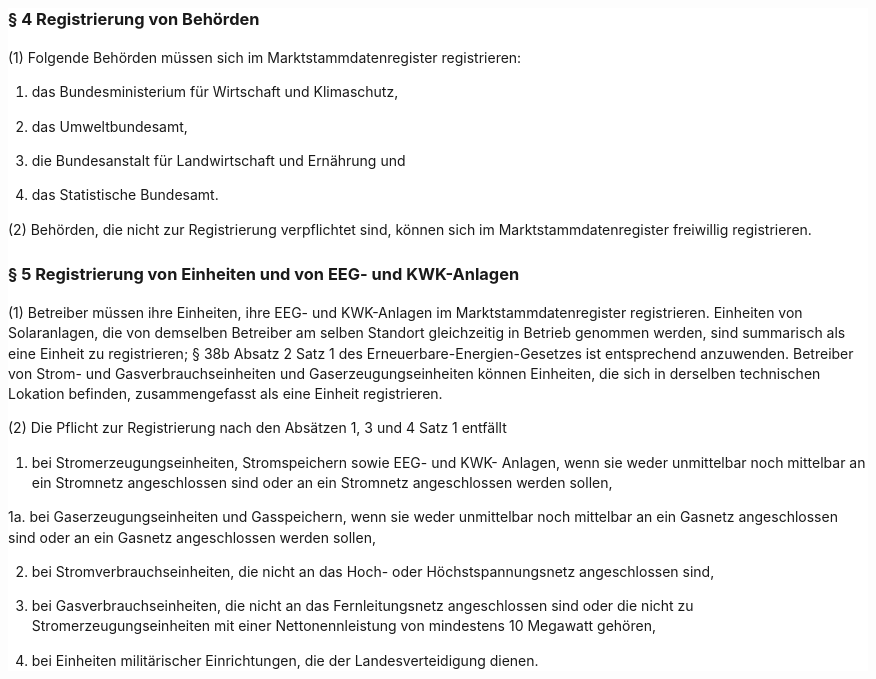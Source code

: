 
### § 4 Registrierung von Behörden

(1) Folgende Behörden müssen sich im Marktstammdatenregister
registrieren:

1.  das Bundesministerium für Wirtschaft und Klimaschutz,


2.  das Umweltbundesamt,


3.  die Bundesanstalt für Landwirtschaft und Ernährung und


4.  das Statistische Bundesamt.




(2) Behörden, die nicht zur Registrierung verpflichtet sind, können
sich im Marktstammdatenregister freiwillig registrieren.


### § 5 Registrierung von Einheiten und von EEG- und KWK-Anlagen

(1) Betreiber müssen ihre Einheiten, ihre EEG- und KWK-Anlagen im
Marktstammdatenregister registrieren. Einheiten von Solaranlagen, die
von demselben Betreiber am selben Standort gleichzeitig in Betrieb
genommen werden, sind summarisch als eine Einheit zu registrieren; §
38b Absatz 2 Satz 1 des Erneuerbare-Energien-Gesetzes ist entsprechend
anzuwenden. Betreiber von Strom- und Gasverbrauchseinheiten und
Gaserzeugungseinheiten können Einheiten, die sich in derselben
technischen Lokation befinden, zusammengefasst als eine Einheit
registrieren.

(2) Die Pflicht zur Registrierung nach den Absätzen 1, 3 und 4 Satz 1
entfällt

1.  bei Stromerzeugungseinheiten, Stromspeichern sowie EEG- und KWK-
    Anlagen, wenn sie weder unmittelbar noch mittelbar an ein Stromnetz
    angeschlossen sind oder an ein Stromnetz angeschlossen werden sollen,


1a. bei Gaserzeugungseinheiten und Gasspeichern, wenn sie weder
    unmittelbar noch mittelbar an ein Gasnetz angeschlossen sind oder an
    ein Gasnetz angeschlossen werden sollen,


2.  bei Stromverbrauchseinheiten, die nicht an das Hoch- oder
    Höchstspannungsnetz angeschlossen sind,


3.  bei Gasverbrauchseinheiten, die nicht an das Fernleitungsnetz
    angeschlossen sind oder die nicht zu Stromerzeugungseinheiten mit
    einer Nettonennleistung von mindestens 10 Megawatt gehören,


4.  bei Einheiten militärischer Einrichtungen, die der Landesverteidigung
    dienen.
